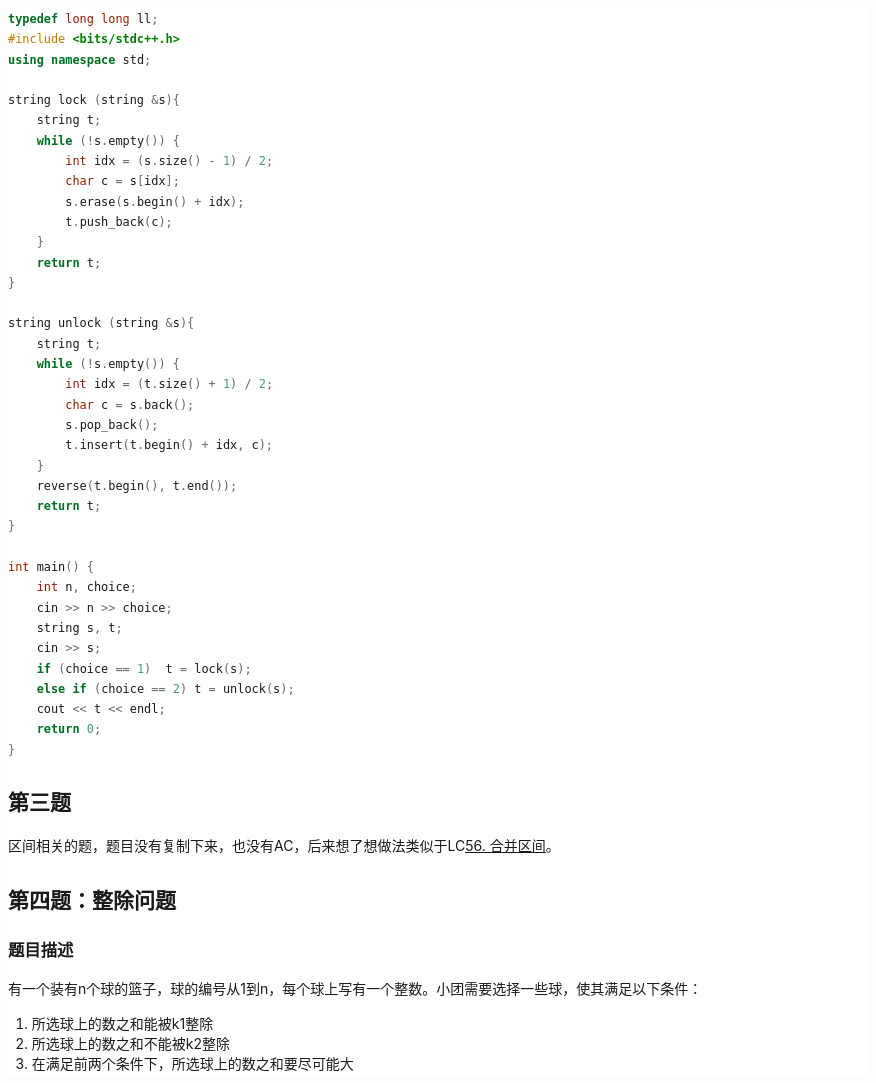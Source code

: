 ```c++
typedef long long ll;
#include <bits/stdc++.h>
using namespace std;

string lock (string &s){
    string t;
    while (!s.empty()) {
        int idx = (s.size() - 1) / 2;
        char c = s[idx];
        s.erase(s.begin() + idx);
        t.push_back(c);
    }
    return t;
}

string unlock (string &s){
    string t;
    while (!s.empty()) {
        int idx = (t.size() + 1) / 2;
        char c = s.back();
        s.pop_back();
        t.insert(t.begin() + idx, c);
    }
    reverse(t.begin(), t.end());
    return t;
}

int main() {
    int n, choice;
    cin >> n >> choice;
    string s, t;
    cin >> s;
    if (choice == 1)  t = lock(s);
    else if (choice == 2) t = unlock(s);
    cout << t << endl;
    return 0;
}
```

## 第三题

区间相关的题，题目没有复制下来，也没有AC，后来想了想做法类似于LC[56. 合并区间](https://leetcode-cn.com/problems/merge-intervals/)。

## 第四题：整除问题

### 题目描述

有一个装有n个球的篮子，球的编号从1到n，每个球上写有一个整数。小团需要选择一些球，使其满足以下条件：

1. 所选球上的数之和能被k1整除
2. 所选球上的数之和不能被k2整除  
3. 在满足前两个条件下，所选球上的数之和要尽可能大
